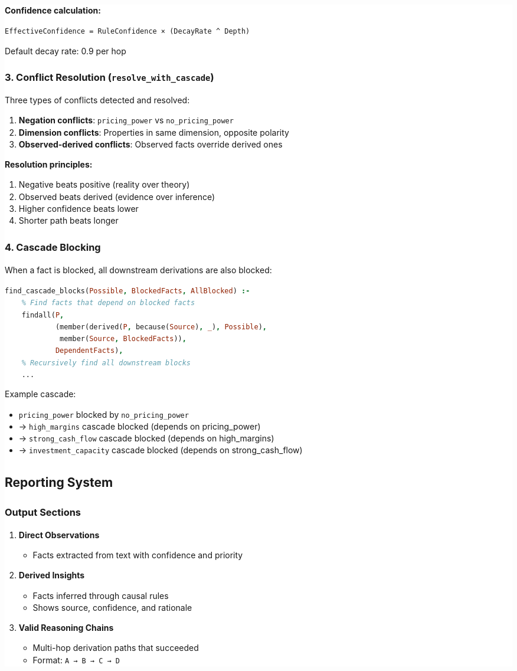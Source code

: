 **Confidence calculation:**
```
EffectiveConfidence = RuleConfidence × (DecayRate ^ Depth)
```
Default decay rate: 0.9 per hop

### 3. Conflict Resolution (`resolve_with_cascade`)

Three types of conflicts detected and resolved:

1. **Negation conflicts**: `pricing_power` vs `no_pricing_power`
2. **Dimension conflicts**: Properties in same dimension, opposite polarity
3. **Observed-derived conflicts**: Observed facts override derived ones

**Resolution principles:**
1. Negative beats positive (reality over theory)
2. Observed beats derived (evidence over inference)
3. Higher confidence beats lower
4. Shorter path beats longer

### 4. Cascade Blocking

When a fact is blocked, all downstream derivations are also blocked:

```prolog
find_cascade_blocks(Possible, BlockedFacts, AllBlocked) :-
    % Find facts that depend on blocked facts
    findall(P, 
            (member(derived(P, because(Source), _), Possible),
             member(Source, BlockedFacts)),
            DependentFacts),
    % Recursively find all downstream blocks
    ...
```

Example cascade:
- `pricing_power` blocked by `no_pricing_power`
- → `high_margins` cascade blocked (depends on pricing_power)
- → `strong_cash_flow` cascade blocked (depends on high_margins)
- → `investment_capacity` cascade blocked (depends on strong_cash_flow)

## Reporting System

### Output Sections

1. **Direct Observations**
   - Facts extracted from text with confidence and priority

2. **Derived Insights**
   - Facts inferred through causal rules
   - Shows source, confidence, and rationale

3. **Valid Reasoning Chains**
   - Multi-hop derivation paths that succeeded
   - Format: `A → B → C → D`
